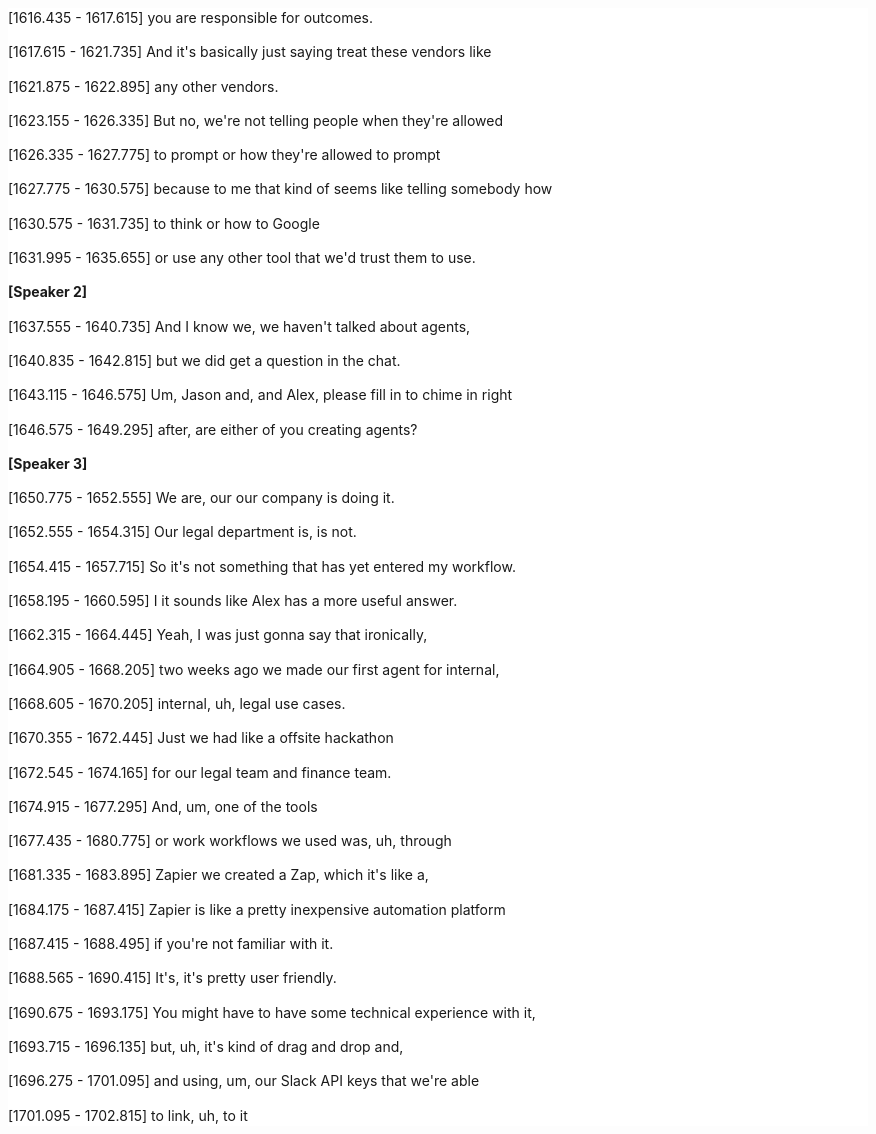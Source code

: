 [1616.435 - 1617.615] you are responsible for outcomes.

[1617.615 - 1621.735] And it's basically just saying treat these vendors like

[1621.875 - 1622.895] any other vendors.

[1623.155 - 1626.335] But no, we're not telling people when they're allowed

[1626.335 - 1627.775] to prompt or how they're allowed to prompt

[1627.775 - 1630.575] because to me that kind of seems like telling somebody how

[1630.575 - 1631.735] to think or how to Google

[1631.995 - 1635.655] or use any other tool that we'd trust them to use.

**[Speaker 2]**

[1637.555 - 1640.735] And I know we, we haven't talked about agents,

[1640.835 - 1642.815] but we did get a question in the chat.

[1643.115 - 1646.575] Um, Jason and, and Alex, please fill in to chime in right

[1646.575 - 1649.295] after, are either of you creating agents?

**[Speaker 3]**

[1650.775 - 1652.555] We are, our our company is doing it.

[1652.555 - 1654.315] Our legal department is, is not.

[1654.415 - 1657.715] So it's not something that has yet entered my workflow.

[1658.195 - 1660.595] I it sounds like Alex has a more useful answer.

[1662.315 - 1664.445] Yeah, I was just gonna say that ironically,

[1664.905 - 1668.205] two weeks ago we made our first agent for internal,

[1668.605 - 1670.205] internal, uh, legal use cases.

[1670.355 - 1672.445] Just we had like a offsite hackathon

[1672.545 - 1674.165] for our legal team and finance team.

[1674.915 - 1677.295] And, um, one of the tools

[1677.435 - 1680.775] or work workflows we used was, uh, through

[1681.335 - 1683.895] Zapier we created a Zap, which it's like a,

[1684.175 - 1687.415] Zapier is like a pretty inexpensive automation platform

[1687.415 - 1688.495] if you're not familiar with it.

[1688.565 - 1690.415] It's, it's pretty user friendly.

[1690.675 - 1693.175] You might have to have some technical experience with it,

[1693.715 - 1696.135] but, uh, it's kind of drag and drop and,

[1696.275 - 1701.095] and using, um, our Slack API keys that we're able

[1701.095 - 1702.815] to link, uh, to it
